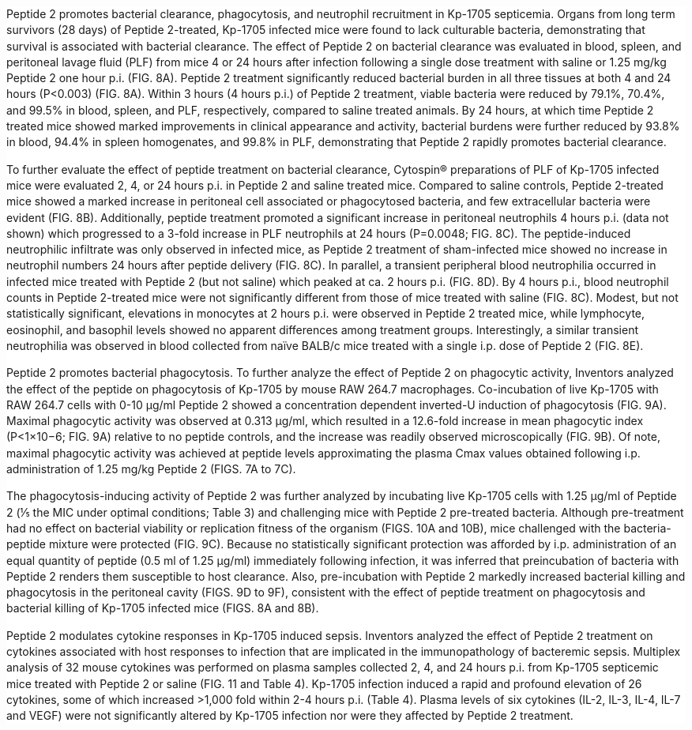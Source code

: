 Peptide 2 promotes bacterial clearance, phagocytosis, and neutrophil recruitment in Kp-1705 septicemia. Organs from long term survivors (28 days) of Peptide 2-treated, Kp-1705 infected mice were found to lack culturable bacteria, demonstrating that survival is associated with bacterial clearance. The effect of Peptide 2 on bacterial clearance was evaluated in blood, spleen, and peritoneal lavage fluid (PLF) from mice 4 or 24 hours after infection following a single dose treatment with saline or 1.25 mg/kg Peptide 2 one hour p.i. (FIG. 8A). Peptide 2 treatment significantly reduced bacterial burden in all three tissues at both 4 and 24 hours (P<0.003) (FIG. 8A). Within 3 hours (4 hours p.i.) of Peptide 2 treatment, viable bacteria were reduced by 79.1%, 70.4%, and 99.5% in blood, spleen, and PLF, respectively, compared to saline treated animals. By 24 hours, at which time Peptide 2 treated mice showed marked improvements in clinical appearance and activity, bacterial burdens were further reduced by 93.8% in blood, 94.4% in spleen homogenates, and 99.8% in PLF, demonstrating that Peptide 2 rapidly promotes bacterial clearance.

To further evaluate the effect of peptide treatment on bacterial clearance, Cytospin® preparations of PLF of Kp-1705 infected mice were evaluated 2, 4, or 24 hours p.i. in Peptide 2 and saline treated mice. Compared to saline controls, Peptide 2-treated mice showed a marked increase in peritoneal cell associated or phagocytosed bacteria, and few extracellular bacteria were evident (FIG. 8B). Additionally, peptide treatment promoted a significant increase in peritoneal neutrophils 4 hours p.i. (data not shown) which progressed to a 3-fold increase in PLF neutrophils at 24 hours (P=0.0048; FIG. 8C). The peptide-induced neutrophilic infiltrate was only observed in infected mice, as Peptide 2 treatment of sham-infected mice showed no increase in neutrophil numbers 24 hours after peptide delivery (FIG. 8C). In parallel, a transient peripheral blood neutrophilia occurred in infected mice treated with Peptide 2 (but not saline) which peaked at ca. 2 hours p.i. (FIG. 8D). By 4 hours p.i., blood neutrophil counts in Peptide 2-treated mice were not significantly different from those of mice treated with saline (FIG. 8C). Modest, but not statistically significant, elevations in monocytes at 2 hours p.i. were observed in Peptide 2 treated mice, while lymphocyte, eosinophil, and basophil levels showed no apparent differences among treatment groups. Interestingly, a similar transient neutrophilia was observed in blood collected from naïve BALB/c mice treated with a single i.p. dose of Peptide 2 (FIG. 8E).

Peptide 2 promotes bacterial phagocytosis. To further analyze the effect of Peptide 2 on phagocytic activity, Inventors analyzed the effect of the peptide on phagocytosis of Kp-1705 by mouse RAW 264.7 macrophages. Co-incubation of live Kp-1705 with RAW 264.7 cells with 0-10 μg/ml Peptide 2 showed a concentration dependent inverted-U induction of phagocytosis (FIG. 9A). Maximal phagocytic activity was observed at 0.313 μg/ml, which resulted in a 12.6-fold increase in mean phagocytic index (P<1×10−6; FIG. 9A) relative to no peptide controls, and the increase was readily observed microscopically (FIG. 9B). Of note, maximal phagocytic activity was achieved at peptide levels approximating the plasma Cmax values obtained following i.p. administration of 1.25 mg/kg Peptide 2 (FIGS. 7A to 7C).

The phagocytosis-inducing activity of Peptide 2 was further analyzed by incubating live Kp-1705 cells with 1.25 μg/ml of Peptide 2 (⅕ the MIC under optimal conditions; Table 3) and challenging mice with Peptide 2 pre-treated bacteria. Although pre-treatment had no effect on bacterial viability or replication fitness of the organism (FIGS. 10A and 10B), mice challenged with the bacteria-peptide mixture were protected (FIG. 9C). Because no statistically significant protection was afforded by i.p. administration of an equal quantity of peptide (0.5 ml of 1.25 μg/ml) immediately following infection, it was inferred that preincubation of bacteria with Peptide 2 renders them susceptible to host clearance. Also, pre-incubation with Peptide 2 markedly increased bacterial killing and phagocytosis in the peritoneal cavity (FIGS. 9D to 9F), consistent with the effect of peptide treatment on phagocytosis and bacterial killing of Kp-1705 infected mice (FIGS. 8A and 8B).

Peptide 2 modulates cytokine responses in Kp-1705 induced sepsis. Inventors analyzed the effect of Peptide 2 treatment on cytokines associated with host responses to infection that are implicated in the immunopathology of bacteremic sepsis. Multiplex analysis of 32 mouse cytokines was performed on plasma samples collected 2, 4, and 24 hours p.i. from Kp-1705 septicemic mice treated with Peptide 2 or saline (FIG. 11 and Table 4). Kp-1705 infection induced a rapid and profound elevation of 26 cytokines, some of which increased >1,000 fold within 2-4 hours p.i. (Table 4). Plasma levels of six cytokines (IL-2, IL-3, IL-4, IL-7 and VEGF) were not significantly altered by Kp-1705 infection nor were they affected by Peptide 2 treatment.
